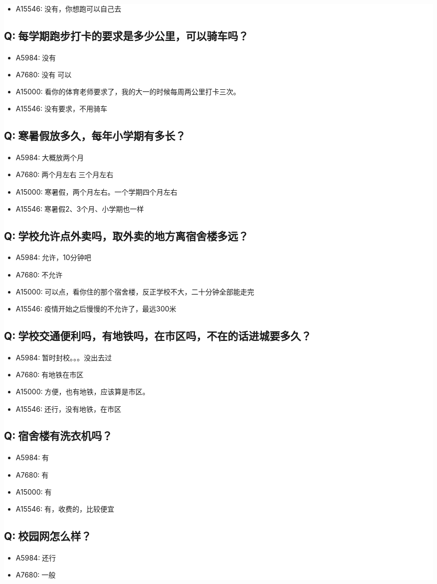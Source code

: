 - A15546: 没有，你想跑可以自己去

## Q: 每学期跑步打卡的要求是多少公里，可以骑车吗？

- A5984: 没有

- A7680: 没有 可以

- A15000: 看你的体育老师要求了，我的大一的时候每周两公里打卡三次。

- A15546: 没有要求，不用骑车

## Q: 寒暑假放多久，每年小学期有多长？

- A5984: 大概放两个月

- A7680: 两个月左右  三个月左右

- A15000: 寒暑假，两个月左右。一个学期四个月左右

- A15546: 寒暑假2、3个月、小学期也一样

## Q: 学校允许点外卖吗，取外卖的地方离宿舍楼多远？

- A5984: 允许，10分钟吧

- A7680: 不允许

- A15000: 可以点，看你住的那个宿舍楼，反正学校不大，二十分钟全部能走完

- A15546: 疫情开始之后慢慢的不允许了，最远300米

## Q: 学校交通便利吗，有地铁吗，在市区吗，不在的话进城要多久？

- A5984: 暂时封校。。。没出去过

- A7680: 有地铁在市区

- A15000: 方便，也有地铁，应该算是市区。

- A15546: 还行，没有地铁，在市区

## Q: 宿舍楼有洗衣机吗？

- A5984: 有

- A7680: 有

- A15000: 有

- A15546: 有，收费的，比较便宜

## Q: 校园网怎么样？

- A5984: 还行

- A7680: 一般
